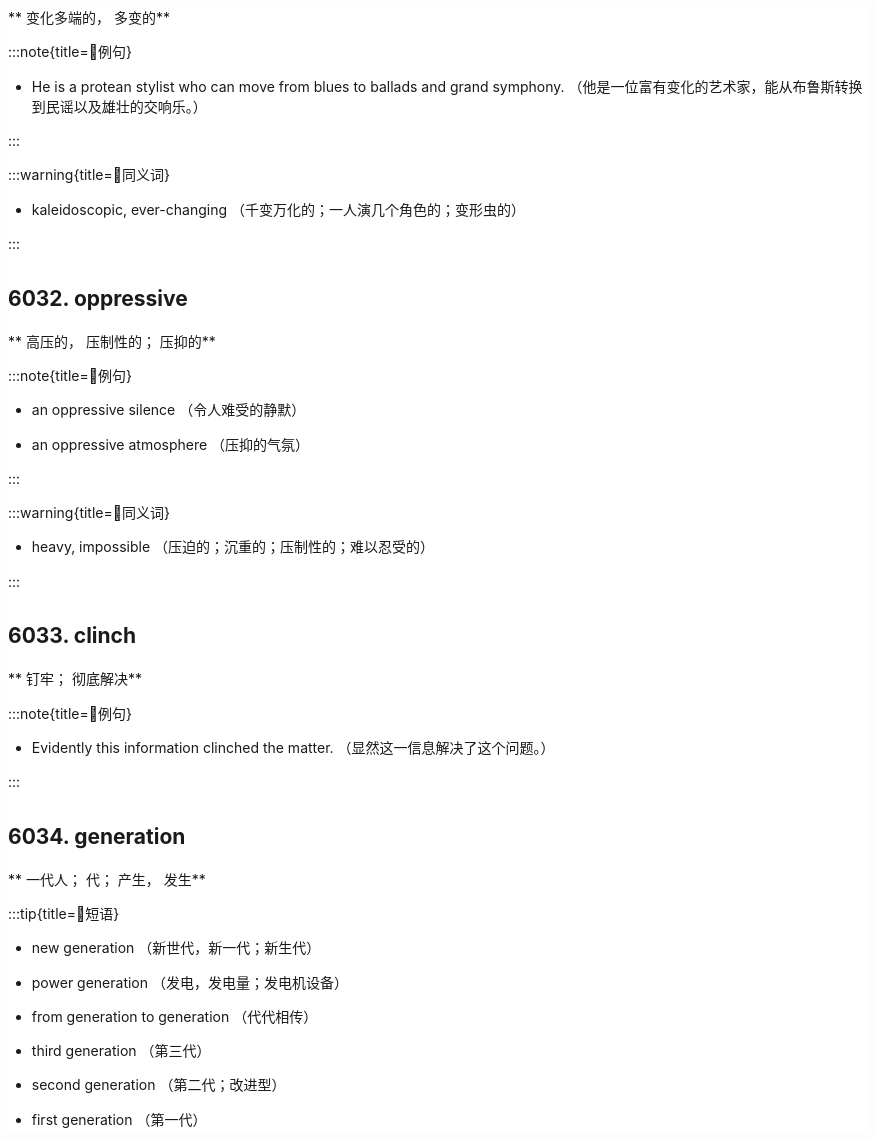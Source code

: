 ** 变化多端的， 多变的**

:::note{title=🎤例句}

- He is a protean stylist who can move from blues to ballads and grand symphony. （他是一位富有变化的艺术家，能从布鲁斯转换到民谣以及雄壮的交响乐。）

:::

:::warning{title=🤔同义词}

- kaleidoscopic, ever-changing （千变万化的；一人演几个角色的；变形虫的）

:::


## 6032. oppressive

** 高压的， 压制性的； 压抑的**

:::note{title=🎤例句}

- an oppressive silence （令人难受的静默）

- an oppressive atmosphere （压抑的气氛）

:::

:::warning{title=🤔同义词}

- heavy, impossible （压迫的；沉重的；压制性的；难以忍受的）

:::


## 6033. clinch

** 钉牢； 彻底解决**

:::note{title=🎤例句}

- Evidently this information clinched the matter. （显然这一信息解决了这个问题。）

:::

## 6034. generation

** 一代人； 代； 产生， 发生**

:::tip{title=🤩短语}

- new generation （新世代，新一代；新生代）

- power generation （发电，发电量；发电机设备）

- from generation to generation （代代相传）

- third generation （第三代）

- second generation （第二代；改进型）

- first generation （第一代）
